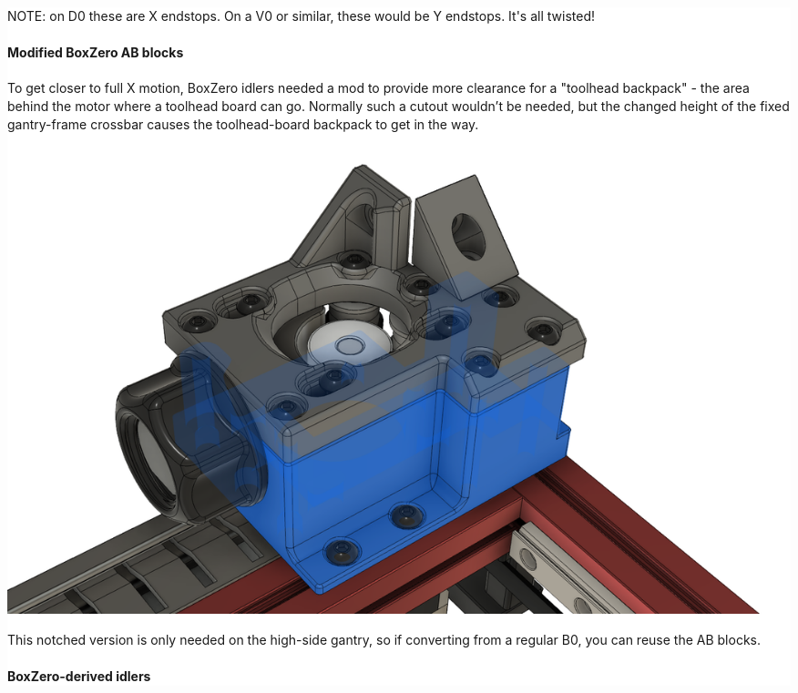 NOTE: on D0 these are X endstops.  On a V0 or similar, these would be Y endstops.  It's all twisted!

#### Modified BoxZero AB blocks

To get closer to full X motion, BoxZero idlers needed a mod to provide more clearance for a "toolhead backpack" - the area behind the motor where a toolhead board can go.  Normally such a cutout wouldn’t be needed, but the changed height of the fixed gantry-frame crossbar causes the toolhead-board backpack to get in the way.

![](Renders/walkthrough/high_side_ab_highlighted_iso_perspective.png)

This notched version is only needed on the high-side gantry, so if converting from a regular B0, you can reuse the AB blocks.

#### BoxZero-derived idlers
